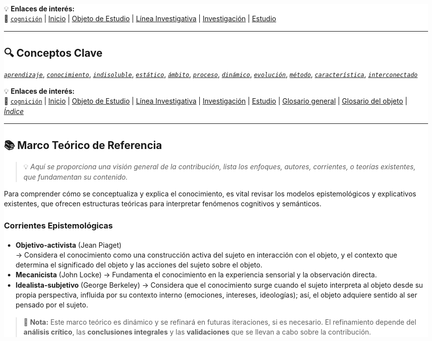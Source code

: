 



[EF1]: ../../objects/3ad176e9-c47e-47b4-9f0b-cc55092cdb88/object-study.md





[APRENDIZAJE]: ../../objects/3ad176e9-c47e-47b4-9f0b-cc55092cdb88/glossary.md#aprendizaje
[CONOCIMIENTO]: ../../glossary.md#conocimiento
[INDISOLUBLE]: ../../objects/3ad176e9-c47e-47b4-9f0b-cc55092cdb88/glossary.md#indisoluble
[ESTATICO]: ../../objects/3ad176e9-c47e-47b4-9f0b-cc55092cdb88/glossary.md#estático-ca
[AMBITO]: ../../objects/3ad176e9-c47e-47b4-9f0b-cc55092cdb88/glossary.md#ámbito
[PROCESO]: ../../glossary.md#proceso
[DINAMICO]: ../../glossary.md#dinámico-ca
[EVOLUCION]: ../../glossary.md#evolución
[METODO]: ../../glossary.md#método
[CARACTERISTICA]: ../../glossary.md#característico-ca
[INTERCONECTADO]: ../../glossary.md#interconectado-da





[RESEARCHER1]: ../../../researchers/README.md



💡 **Enlaces de interés:**  
🔗 [`cognición`][COGNI] | [Inicio][INI] | [Objeto de Estudio][OE] | [Línea Investigativa][LI] | [Investigación][RES] | [Estudio][STD]

---

## 🔍 Conceptos Clave

_[`aprendizaje`][APRENDIZAJE]_, _[`conocimiento`][CONOCIMIENTO]_, _[`indisoluble`][INDISOLUBLE]_, _[`estático`][ESTATICO]_, _[`ámbito`][AMBITO]_, _[`proceso`][PROCESO]_, _[`dinámico`][DINAMICO]_, _[`evolución`][EVOLUCION]_, _[`método`][METODO]_, _[`característica`][CARACTERISTICA]_, _[`interconectado`][INTERCONECTADO]_

💡 **Enlaces de interés:**  
🔗 [`cognición`][COGNI] | [Inicio][INI] | [Objeto de Estudio][OE] | [Línea Investigativa][LI] | [Investigación][RES] | [Estudio][STD] | [Glosario general][GLOSSG] | [Glosario del objeto][GLOSSOE] | _[Índice][INDEX]_

---

## 📚 Marco Teórico de Referencia

> 💡 _Aquí se proporciona una visión general de la contribución, lista los enfoques, autores, corrientes, o teorías existentes, que fundamentan su contenido._

Para comprender cómo se conceptualiza y explica el conocimiento, es vital revisar los modelos epistemológicos y explicativos existentes, que ofrecen estructuras teóricas para interpretar fenómenos cognitivos y semánticos.

### Corrientes Epistemológicas

- **Objetivo-activista** (Jean Piaget)  
  → Considera el conocimiento como una construcción activa del sujeto en interacción con el objeto, y el contexto que determina el significado del objeto y las acciones del sujeto sobre el objeto.
- **Mecanicista** (John Locke)
  → Fundamenta el conocimiento en la experiencia sensorial y la observación directa.
- **Idealista-subjetivo** (George Berkeley)
  → Considera que el conocimiento surge cuando el sujeto interpreta al objeto desde su propia perspectiva, influida por su contexto interno (emociones, intereses, ideologías); así, el objeto adquiere sentido al ser pensado por el sujeto.

> 📝 **Nota:** Este marco teórico es dinámico y se refinará en futuras iteraciones, si es necesario. El refinamiento depende del **análisis crítico**, las **conclusiones integrales** y las **validaciones** que se llevan a cabo sobre la contribución.


[INDEX]: #-índice
[COGNI]: ../../../README.md 'cognición'
[INI]: ../../README.md 'Investigaciones'
[OE]: ../../objects/3ad176e9-c47e-47b4-9f0b-cc55092cdb88/object-study.md 'Objeto de estudio'
[LI]: line-research.md 'Línea de investigación'
[RES]: research.md 'Investigación'
[STD]: study.md 'Estudio'
[GLOSSG]: ../../glossary.md 'Glosario general'
[GLOSSOE]: ../../objects/3ad176e9-c47e-47b4-9f0b-cc55092cdb88/glossary.md 'Glosario del objeto de estudio'
[CONTEXT]: ../../objects/3ad176e9-c47e-47b4-9f0b-cc55092cdb88/object-study.md#-introducción 'Contexto del Estudio'
[AM]: https://repositorio.cbachilleres.edu.mx/wp-content/material/compendios/primero/met_inv_1.pdf
[VAL1]: ./validations/63263bec-e774-4898-9a03-c44f1a9d55b7/validation.md